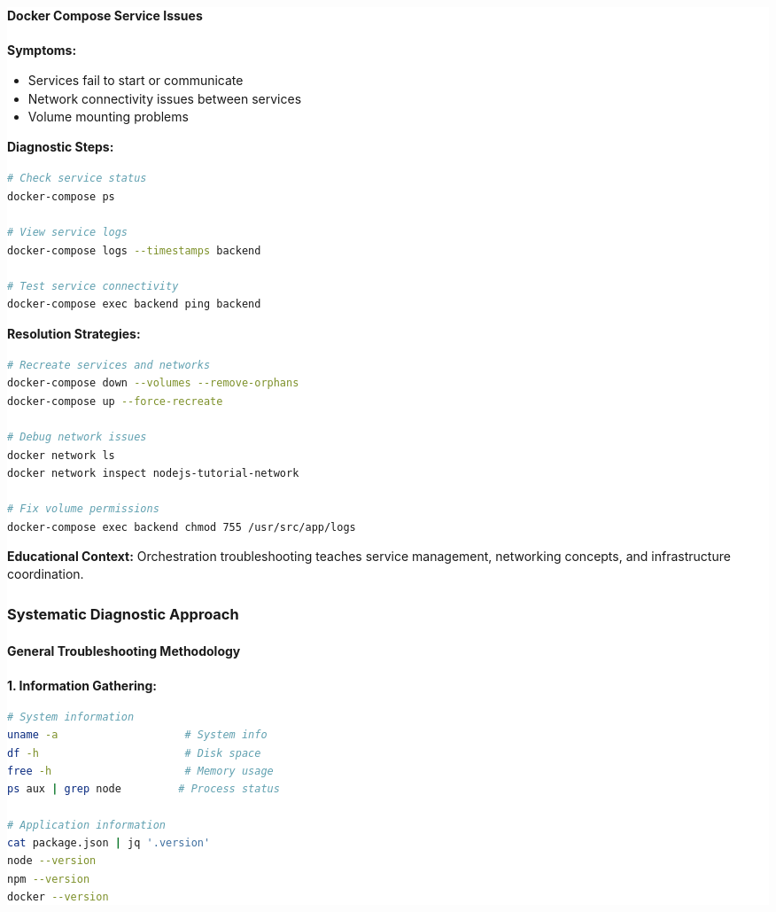 #### Docker Compose Service Issues

**Symptoms:**
- Services fail to start or communicate
- Network connectivity issues between services
- Volume mounting problems

**Diagnostic Steps:**
```bash
# Check service status
docker-compose ps

# View service logs
docker-compose logs --timestamps backend

# Test service connectivity
docker-compose exec backend ping backend
```

**Resolution Strategies:**
```bash
# Recreate services and networks
docker-compose down --volumes --remove-orphans
docker-compose up --force-recreate

# Debug network issues
docker network ls
docker network inspect nodejs-tutorial-network

# Fix volume permissions
docker-compose exec backend chmod 755 /usr/src/app/logs
```

**Educational Context:**
Orchestration troubleshooting teaches service management, networking concepts, and infrastructure coordination.

### Systematic Diagnostic Approach

#### General Troubleshooting Methodology

**1. Information Gathering:**
```bash
# System information
uname -a                    # System info
df -h                       # Disk space
free -h                     # Memory usage
ps aux | grep node         # Process status

# Application information
cat package.json | jq '.version'
node --version
npm --version
docker --version
```
